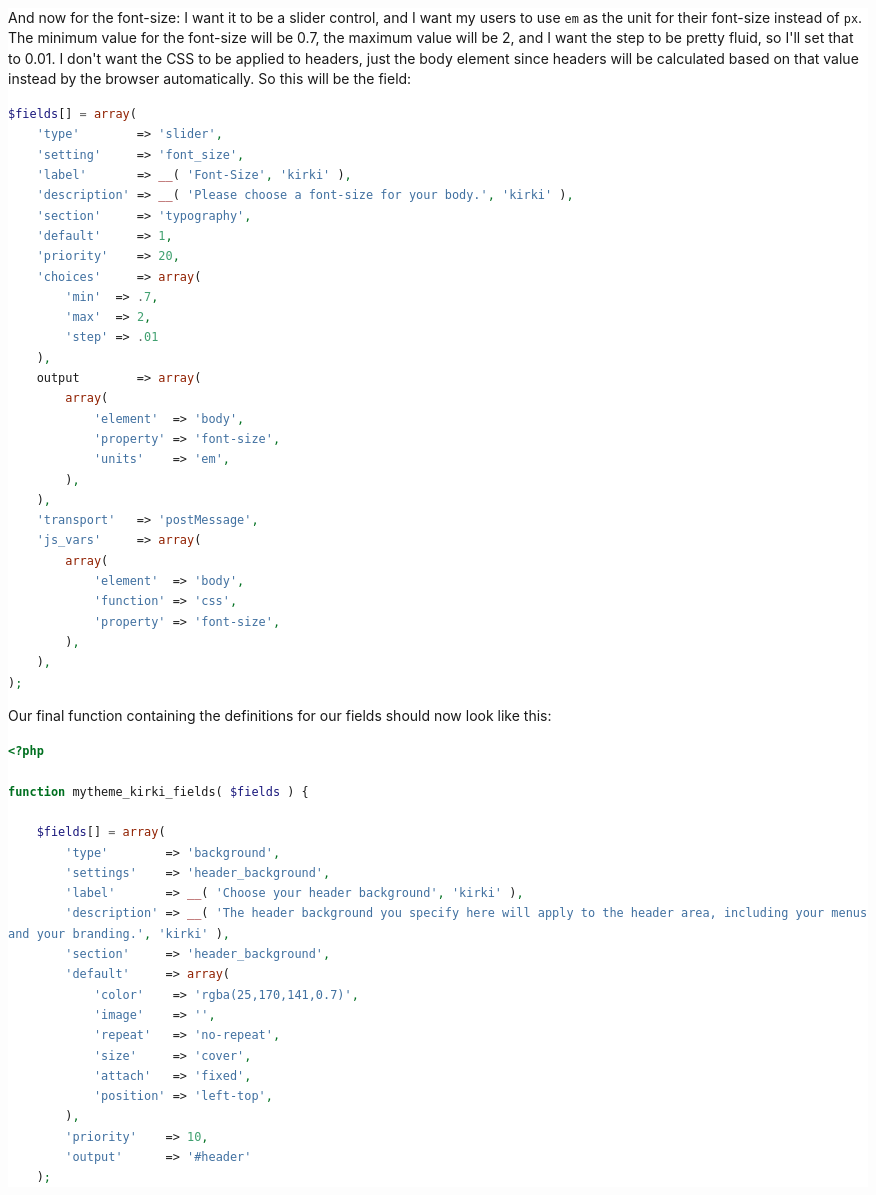 And now for the font-size:
I want it to be a slider control, and I want my users to use `em` as the unit for their font-size instead of `px`. The minimum value for the font-size will be 0.7, the maximum value will be 2, and I want the step to be pretty fluid, so I'll set that to 0.01. I don't want the CSS to be applied to headers, just the body element since headers will be calculated based on that value instead by the browser automatically. So this will be the field:

```php
$fields[] = array(
    'type'        => 'slider',
    'setting'     => 'font_size',
    'label'       => __( 'Font-Size', 'kirki' ),
    'description' => __( 'Please choose a font-size for your body.', 'kirki' ),
    'section'     => 'typography',
    'default'     => 1,
    'priority'    => 20,
    'choices'     => array(
        'min'  => .7,
        'max'  => 2,
        'step' => .01
    ),
    output        => array(
        array(
            'element'  => 'body',
            'property' => 'font-size',
            'units'    => 'em',
        ),
    ),
    'transport'   => 'postMessage',
    'js_vars'     => array(
        array(
            'element'  => 'body',
            'function' => 'css',
            'property' => 'font-size',
        ),
    ),
);
```

Our final function containing the definitions for our fields should now look like this:

```php
<?php

function mytheme_kirki_fields( $fields ) {

    $fields[] = array(
        'type'        => 'background',
        'settings'    => 'header_background',
        'label'       => __( 'Choose your header background', 'kirki' ),
        'description' => __( 'The header background you specify here will apply to the header area, including your menus and your branding.', 'kirki' ),
        'section'     => 'header_background',
        'default'     => array(
            'color'    => 'rgba(25,170,141,0.7)',
            'image'    => '',
            'repeat'   => 'no-repeat',
            'size'     => 'cover',
            'attach'   => 'fixed',
            'position' => 'left-top',
        ),
        'priority'    => 10,
        'output'      => '#header'
    );

```